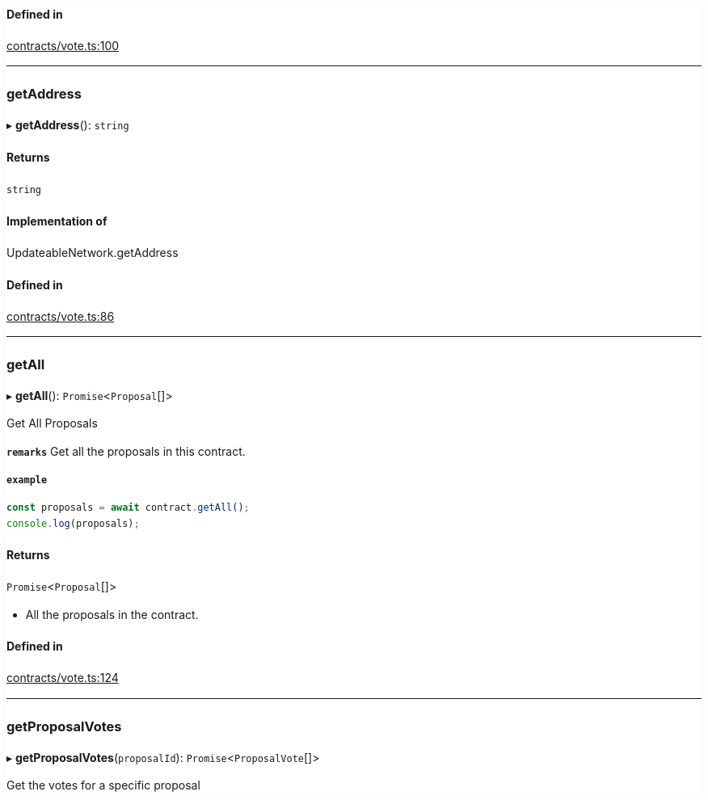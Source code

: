 #### Defined in

[contracts/vote.ts:100](https://github.com/nftlabs/nftlabs-sdk-ts/blob/2a7690c/src/contracts/vote.ts#L100)

___

### getAddress

▸ **getAddress**(): `string`

#### Returns

`string`

#### Implementation of

UpdateableNetwork.getAddress

#### Defined in

[contracts/vote.ts:86](https://github.com/nftlabs/nftlabs-sdk-ts/blob/2a7690c/src/contracts/vote.ts#L86)

___

### getAll

▸ **getAll**(): `Promise`<`Proposal`[]\>

Get All Proposals

**`remarks`** Get all the proposals in this contract.

**`example`**
```javascript
const proposals = await contract.getAll();
console.log(proposals);
```

#### Returns

`Promise`<`Proposal`[]\>

- All the proposals in the contract.

#### Defined in

[contracts/vote.ts:124](https://github.com/nftlabs/nftlabs-sdk-ts/blob/2a7690c/src/contracts/vote.ts#L124)

___

### getProposalVotes

▸ **getProposalVotes**(`proposalId`): `Promise`<`ProposalVote`[]\>

Get the votes for a specific proposal
